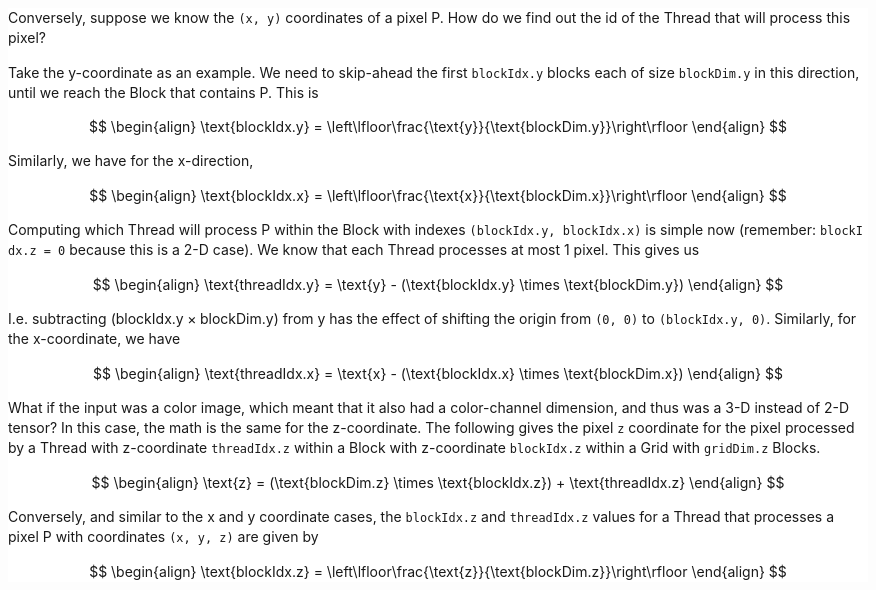 Conversely, suppose we know the `(x, y)` coordinates of a pixel P. How do we find out the id of the Thread that will process this pixel?

Take the y-coordinate as an example. We need to skip-ahead the first `blockIdx.y` blocks each of size `blockDim.y` in this direction, until we reach the Block that contains P. This is

$$
\begin{align}
    \text{blockIdx.y} = \left\lfloor\frac{\text{y}}{\text{blockDim.y}}\right\rfloor
\end{align}
$$

Similarly, we have for the x-direction,

$$
\begin{align}
    \text{blockIdx.x} = \left\lfloor\frac{\text{x}}{\text{blockDim.x}}\right\rfloor
\end{align}
$$

Computing which Thread will process P within the Block with indexes `(blockIdx.y, blockIdx.x)` is simple now (remember: `blockIdx.z = 0` because this is a 2-D case). We know that each Thread processes at most 1 pixel. This gives us

$$
\begin{align}
    \text{threadIdx.y} = \text{y} - (\text{blockIdx.y} \times \text{blockDim.y})
\end{align}
$$

I.e. subtracting $(\text{blockIdx.y} \times \text{blockDim.y})$ from $\text{y}$ has the effect of shifting the origin from `(0, 0)` to `(blockIdx.y, 0)`.
Similarly, for the x-coordinate, we have

$$
\begin{align}
    \text{threadIdx.x} = \text{x} - (\text{blockIdx.x} \times \text{blockDim.x})
\end{align}
$$


What if the input was a color image, which meant that it also had a color-channel dimension, and thus was a 3-D instead of 2-D tensor? In this case, the math is the same for the z-coordinate. The following gives the pixel `z` coordinate for the pixel processed by a Thread with z-coordinate `threadIdx.z` within a Block with z-coordinate `blockIdx.z` within a Grid with `gridDim.z` Blocks.

$$
\begin{align}
    \text{z} = (\text{blockDim.z} \times \text{blockIdx.z}) + \text{threadIdx.z}
\end{align}
$$

Conversely, and similar to the x and y coordinate cases, the `blockIdx.z` and `threadIdx.z` values for a Thread that processes a pixel P with coordinates `(x, y, z)` are given by

$$
\begin{align}
    \text{blockIdx.z} = \left\lfloor\frac{\text{z}}{\text{blockDim.z}}\right\rfloor
\end{align}
$$
